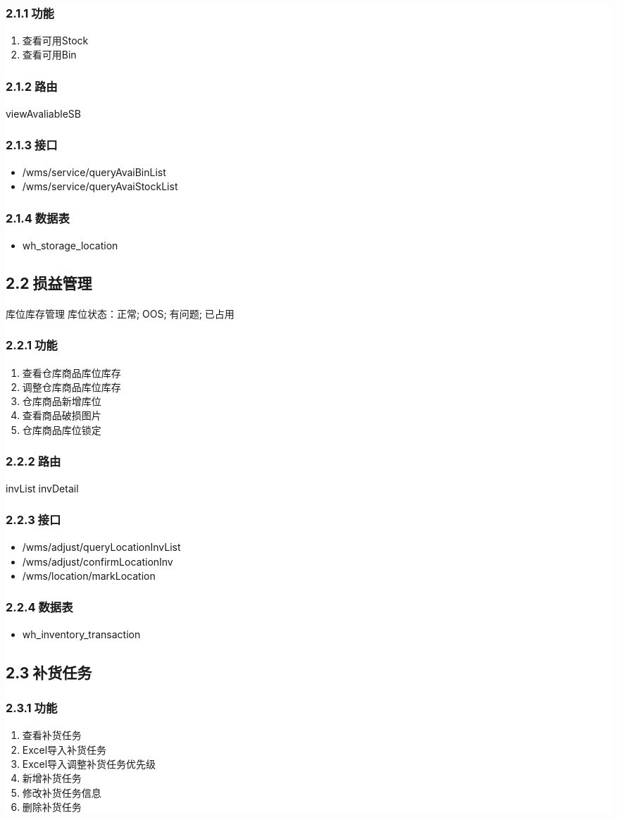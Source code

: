 ### 2.1.1 功能
1. 查看可用Stock
2. 查看可用Bin

### 2.1.2 路由
viewAvaliableSB

### 2.1.3 接口
- /wms/service/queryAvaiBinList
- /wms/service/queryAvaiStockList

### 2.1.4 数据表
- wh_storage_location


## 2.2 损益管理
库位库存管理
库位状态：正常; OOS; 有问题; 已占用

### 2.2.1 功能
1. 查看仓库商品库位库存
2. 调整仓库商品库位库存
3. 仓库商品新增库位
4. 查看商品破损图片
5. 仓库商品库位锁定

### 2.2.2 路由
invList
invDetail

### 2.2.3 接口
- /wms/adjust/queryLocationInvList
- /wms/adjust/confirmLocationInv
- /wms/location/markLocation

### 2.2.4 数据表
- wh_inventory_transaction


## 2.3 补货任务

### 2.3.1 功能
1. 查看补货任务
2. Excel导入补货任务
3. Excel导入调整补货任务优先级
4. 新增补货任务
5. 修改补货任务信息
6. 删除补货任务
